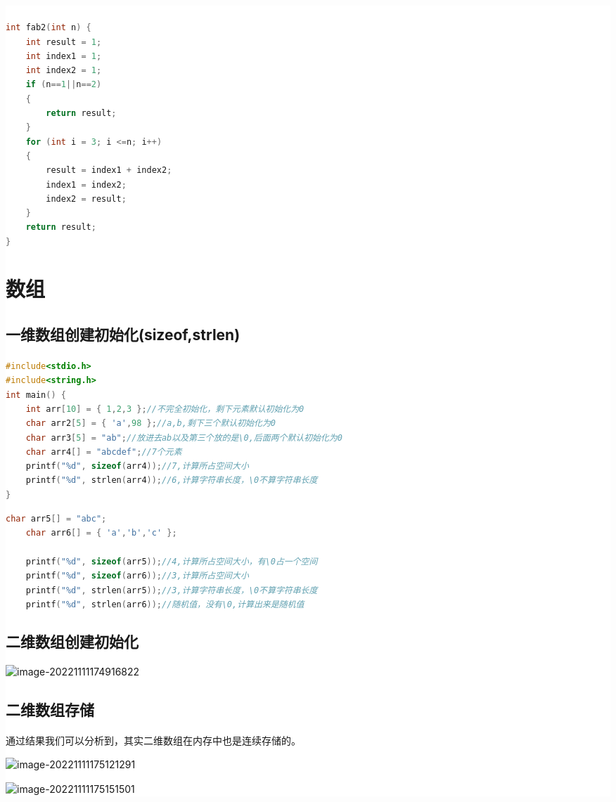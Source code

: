 

```c

int fab2(int n) {
	int result = 1;
	int index1 = 1;
	int index2 = 1;
	if (n==1||n==2)
	{
		return result;
	}
	for (int i = 3; i <=n; i++)
	{
		result = index1 + index2;
		index1 = index2;
		index2 = result;
	}
	return result;
}
```

# 数组

## 一维数组创建初始化(sizeof,strlen)

```c
#include<stdio.h>
#include<string.h>
int main() {
	int arr[10] = { 1,2,3 };//不完全初始化，剩下元素默认初始化为0
	char arr2[5] = { 'a',98 };//a,b,剩下三个默认初始化为0
	char arr3[5] = "ab";//放进去ab以及第三个放的是\0,后面两个默认初始化为0
	char arr4[] = "abcdef";//7个元素
	printf("%d", sizeof(arr4));//7,计算所占空间大小
	printf("%d", strlen(arr4));//6,计算字符串长度，\0不算字符串长度
}
```



```c
char arr5[] = "abc";
	char arr6[] = { 'a','b','c' };

	printf("%d", sizeof(arr5));//4,计算所占空间大小，有\0占一个空间
	printf("%d", sizeof(arr6));//3,计算所占空间大小
	printf("%d", strlen(arr5));//3,计算字符串长度，\0不算字符串长度
	printf("%d", strlen(arr6));//随机值，没有\0,计算出来是随机值
```

## 二维数组创建初始化

![image-20221111174916822](D:\ALQF\Typora图片\image-20221111174916822.png)

## 二维数组存储

通过结果我们可以分析到，其实二维数组在内存中也是连续存储的。

![image-20221111175121291](D:\ALQF\Typora图片\image-20221111175121291.png)

![image-20221111175151501](D:\ALQF\Typora图片\image-20221111175151501.png)
